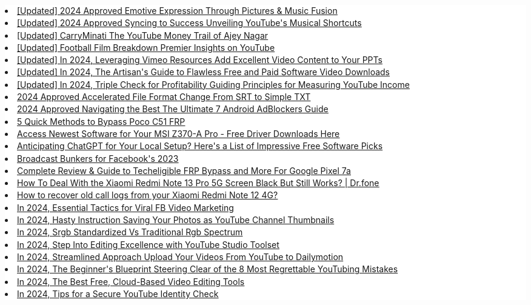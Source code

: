 <li><a href="https://article-posts.techidaily.com/updated-2024-approved-emotive-expression-through-pictures-and-music-fusion/"><u>[Updated] 2024 Approved  Emotive Expression Through Pictures & Music Fusion</u></a></li>
<li><a href="https://youtube-sure.techidaily.com/ed-2024-approved-syncing-to-success-unveiling-youtubes-musical-shortcuts/"><u>[Updated] 2024 Approved  Syncing to Success  Unveiling YouTube's Musical Shortcuts</u></a></li>
<li><a href="https://youtube-sure.techidaily.com/ed-carryminati-the-youtube-money-trail-of-ajey-nagar/"><u>[Updated] CarryMinati  The YouTube Money Trail of Ajey Nagar</u></a></li>
<li><a href="https://youtube-sure.techidaily.com/ed-football-film-breakdown-premier-insights-on-youtube/"><u>[Updated] Football Film Breakdown  Premier Insights on YouTube</u></a></li>
<li><a href="https://vimeo-videos.techidaily.com/updated-in-2024-leveraging-vimeo-resources-add-excellent-video-content-to-your-ppts/"><u>[Updated] In 2024, Leveraging Vimeo Resources  Add Excellent Video Content to Your PPTs</u></a></li>
<li><a href="https://vimeo-videos.techidaily.com/updated-in-2024-the-artisans-guide-to-flawless-free-and-paid-software-video-downloads/"><u>[Updated] In 2024, The Artisan's Guide to Flawless Free and Paid Software Video Downloads</u></a></li>
<li><a href="https://youtube-sure.techidaily.com/ed-in-2024-triple-check-for-profitability-guiding-principles-for-measuring-youtube-income/"><u>[Updated] In 2024, Triple Check for Profitability  Guiding Principles for Measuring YouTube Income</u></a></li>
<li><a href="https://extra-tips.techidaily.com/2024-approved-accelerated-file-format-change-from-srt-to-simple-txt/"><u>2024 Approved  Accelerated File Format Change  From SRT to Simple TXT</u></a></li>
<li><a href="https://youtube-sure.techidaily.com/approved-navigating-the-best-the-ultimate-7-android-adblockers-guide/"><u>2024 Approved  Navigating the Best  The Ultimate 7 Android AdBlockers Guide</u></a></li>
<li><a href="https://bypass-frp.techidaily.com/5-quick-methods-to-bypass-poco-c51-frp-by-drfone-android/"><u>5 Quick Methods to Bypass Poco C51 FRP</u></a></li>
<li><a href="https://hardware-help.techidaily.com/access-newest-software-for-your-msi-z370-a-pro-free-driver-downloads-here/"><u>Access Newest Software for Your MSI Z370-A Pro - Free Driver Downloads Here</u></a></li>
<li><a href="https://tech-revival.techidaily.com/anticipating-chatgpt-for-your-local-setup-heres-a-list-of-impressive-free-software-picks/"><u>Anticipating ChatGPT for Your Local Setup? Here's a List of Impressive Free Software Picks</u></a></li>
<li><a href="https://facebook-video-content.techidaily.com/broadcast-bunkers-for-facebooks-2023/"><u>Broadcast Bunkers for Facebook's 2023</u></a></li>
<li><a href="https://unlock-android.techidaily.com/complete-review-and-guide-to-techeligible-frp-bypass-and-more-for-google-pixel-7a-by-drfone-android/"><u>Complete Review & Guide to Techeligible FRP Bypass and More For Google Pixel 7a</u></a></li>
<li><a href="https://change-location.techidaily.com/how-to-deal-with-the-xiaomi-redmi-note-13-pro-5g-screen-black-but-still-works-drfone-by-drfone-fix-android-problems-fix-android-problems/"><u>How To Deal With the Xiaomi Redmi Note 13 Pro 5G Screen Black But Still Works? | Dr.fone</u></a></li>
<li><a href="https://blog-min.techidaily.com/how-to-recover-old-call-logs-from-your-xiaomi-redmi-note-12-4g-by-fonelab-android-recover-call-logs/"><u>How to recover old call logs from your Xiaomi Redmi Note 12 4G?</u></a></li>
<li><a href="https://facebook-clips.techidaily.com/in-2024-essential-tactics-for-viral-fb-video-marketing/"><u>In 2024, Essential Tactics for Viral FB Video Marketing</u></a></li>
<li><a href="https://youtube-sure.techidaily.com/24-hasty-instruction-saving-your-photos-as-youtube-channel-thumbnails/"><u>In 2024, Hasty Instruction  Saving Your Photos as YouTube Channel Thumbnails</u></a></li>
<li><a href="https://extra-approaches.techidaily.com/in-2024-srgb-standardized-vs-traditional-rgb-spectrum/"><u>In 2024, Srgb Standardized Vs Traditional Rgb Spectrum</u></a></li>
<li><a href="https://youtube-stream.techidaily.com/in-2024-step-into-editing-excellence-with-youtube-studio-toolset/"><u>In 2024, Step Into Editing Excellence with YouTube Studio Toolset</u></a></li>
<li><a href="https://youtube-sure.techidaily.com/24-streamlined-approach-upload-your-videos-from-youtube-to-dailymotion/"><u>In 2024, Streamlined Approach  Upload Your Videos From YouTube to Dailymotion</u></a></li>
<li><a href="https://youtube-sure.techidaily.com/24-the-beginners-blueprint-steering-clear-of-the-8-most-regrettable-youtubing-mistakes/"><u>In 2024, The Beginner's Blueprint  Steering Clear of the 8 Most Regrettable YouTubing Mistakes</u></a></li>
<li><a href="https://youtube-sure.techidaily.com/24-the-best-free-cloud-based-video-editing-tools/"><u>In 2024, The Best Free, Cloud-Based Video Editing Tools</u></a></li>
<li><a href="https://youtube-sure.techidaily.com/24-tips-for-a-secure-youtube-identity-check/"><u>In 2024, Tips for a Secure YouTube Identity Check</u></a></li>